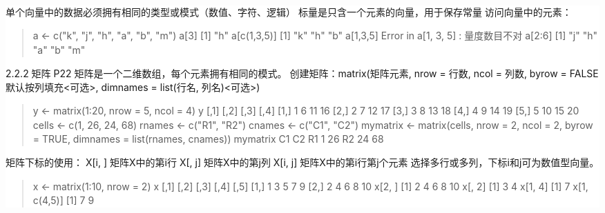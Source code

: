 单个向量中的数据必须拥有相同的类型或模式（数值、字符、逻辑）
标量是只含一个元素的向量，用于保存常量
访问向量中的元素：

> a <- c("k", "j", "h", "a", "b", "m")
> a[3]
[1] "h"
> a[c(1,3,5)]
[1] "k" "h" "b"
> a[1,3,5]
Error in a[1, 3, 5] : 量度数目不对
> a[2:6]
[1] "j" "h" "a" "b" "m"

2.2.2 矩阵 P22
矩阵是一个二维数组，每个元素拥有相同的模式。
创建矩阵：matrix(矩阵元素, nrow = 行数, ncol = 列数, byrow = FALSE 默认按列填充<可选>, dimnames = list(行名, 列名)<可选>)
> y <- matrix(1:20, nrow = 5, ncol = 4)
> y
     [,1] [,2] [,3] [,4]
[1,]    1    6   11   16
[2,]    2    7   12   17
[3,]    3    8   13   18
[4,]    4    9   14   19
[5,]    5   10   15   20
> cells <- c(1, 26, 24, 68)
> rnames <- c("R1", "R2")
> cnames <- c("C1", "C2")
> mymatrix <- matrix(cells, nrow = 2, ncol = 2, byrow = TRUE, dimnames = list(rnames, cnames))
> mymatrix
   C1 C2
R1  1 26
R2 24 68


矩阵下标的使用：
X[i, ] 矩阵X中的第i行
X[, j] 矩阵X中的第j列
X[i, j] 矩阵X中的第i行第j个元素
选择多行或多列，下标i和j可为数值型向量。
> x <- matrix(1:10, nrow = 2)
> x
     [,1] [,2] [,3] [,4] [,5]
[1,]    1    3    5    7    9
[2,]    2    4    6    8   10
> x[2, ]
[1]  2  4  6  8 10
> x[, 2]
[1] 3 4
> x[1, 4]
[1] 7
> x[1, c(4,5)]
[1] 7 9
